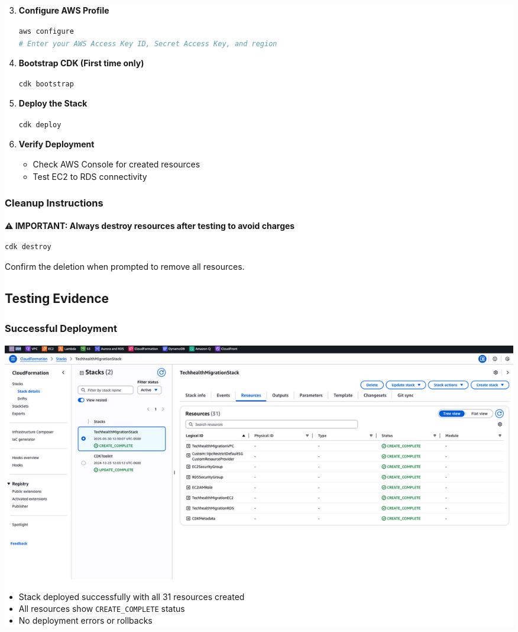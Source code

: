 3. **Configure AWS Profile**
   ```bash
   aws configure
   # Enter your AWS Access Key ID, Secret Access Key, and region
   ```

4. **Bootstrap CDK (First time only)**
   ```bash
   cdk bootstrap
   ```

5. **Deploy the Stack**
   ```bash
   cdk deploy
   ```

6. **Verify Deployment**
   - Check AWS Console for created resources
   - Test EC2 to RDS connectivity

### Cleanup Instructions

**⚠️ IMPORTANT: Always destroy resources after testing to avoid charges**

```bash
cdk destroy
```

Confirm the deletion when prompted to remove all resources.

## Testing Evidence

### Successful Deployment
![CloudFormation Stack](./docs/cloudformation-stack.png)
- Stack deployed successfully with all 31 resources created
- All resources show `CREATE_COMPLETE` status
- No deployment errors or rollbacks

